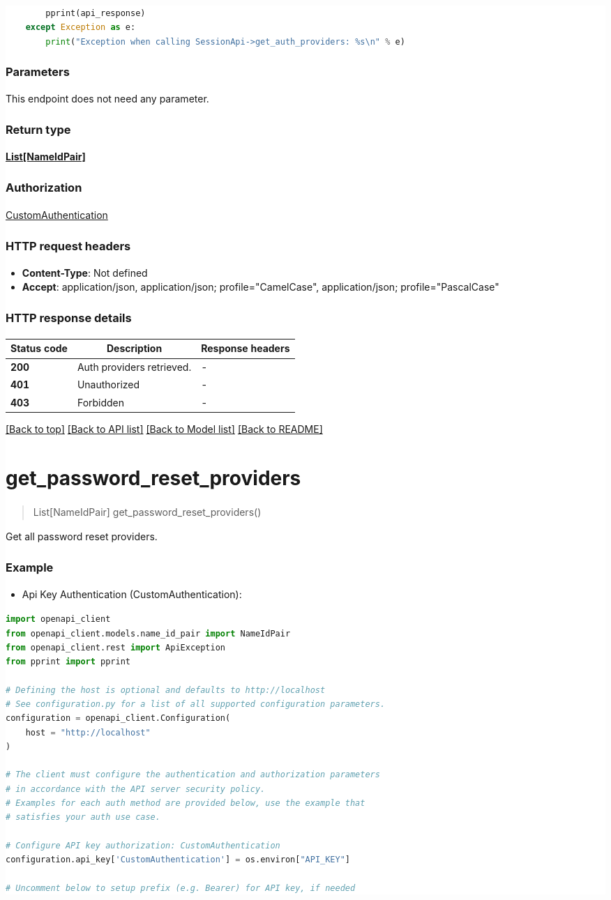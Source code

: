 ```python
        pprint(api_response)
    except Exception as e:
        print("Exception when calling SessionApi->get_auth_providers: %s\n" % e)
```



### Parameters

This endpoint does not need any parameter.

### Return type

[**List[NameIdPair]**](NameIdPair.md)

### Authorization

[CustomAuthentication](../README.md#CustomAuthentication)

### HTTP request headers

 - **Content-Type**: Not defined
 - **Accept**: application/json, application/json; profile="CamelCase", application/json; profile="PascalCase"

### HTTP response details

| Status code | Description | Response headers |
|-------------|-------------|------------------|
**200** | Auth providers retrieved. |  -  |
**401** | Unauthorized |  -  |
**403** | Forbidden |  -  |

[[Back to top]](#) [[Back to API list]](../README.md#documentation-for-api-endpoints) [[Back to Model list]](../README.md#documentation-for-models) [[Back to README]](../README.md)

# **get_password_reset_providers**
> List[NameIdPair] get_password_reset_providers()

Get all password reset providers.

### Example

* Api Key Authentication (CustomAuthentication):

```python
import openapi_client
from openapi_client.models.name_id_pair import NameIdPair
from openapi_client.rest import ApiException
from pprint import pprint

# Defining the host is optional and defaults to http://localhost
# See configuration.py for a list of all supported configuration parameters.
configuration = openapi_client.Configuration(
    host = "http://localhost"
)

# The client must configure the authentication and authorization parameters
# in accordance with the API server security policy.
# Examples for each auth method are provided below, use the example that
# satisfies your auth use case.

# Configure API key authorization: CustomAuthentication
configuration.api_key['CustomAuthentication'] = os.environ["API_KEY"]

# Uncomment below to setup prefix (e.g. Bearer) for API key, if needed
```